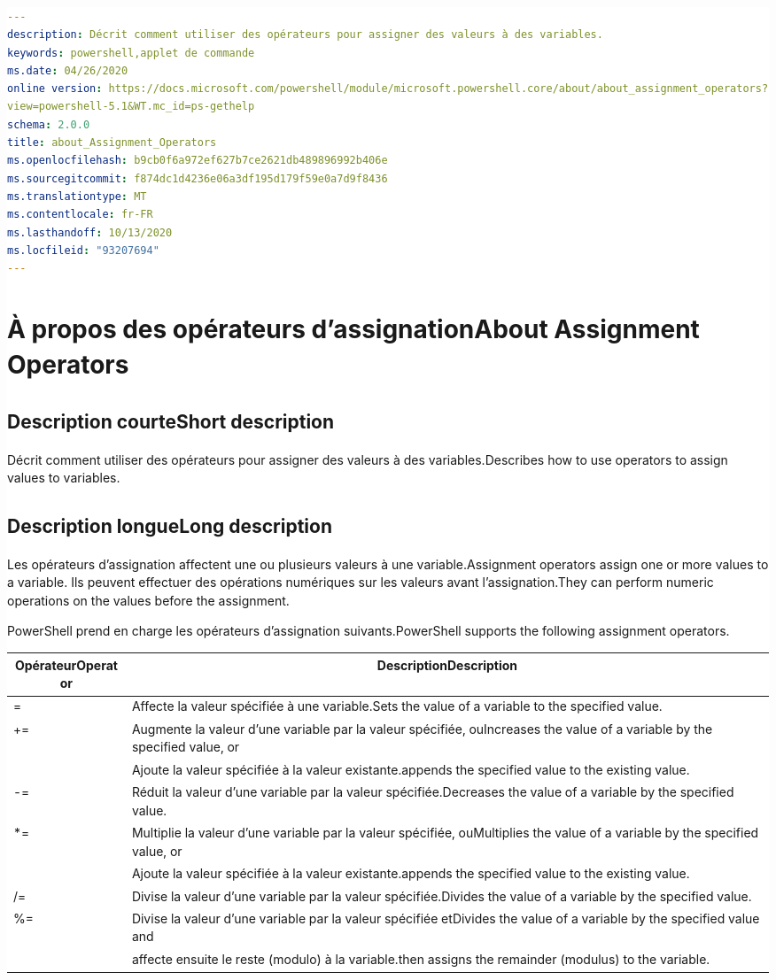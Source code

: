```yaml
---
description: Décrit comment utiliser des opérateurs pour assigner des valeurs à des variables.
keywords: powershell,applet de commande
ms.date: 04/26/2020
online version: https://docs.microsoft.com/powershell/module/microsoft.powershell.core/about/about_assignment_operators?view=powershell-5.1&WT.mc_id=ps-gethelp
schema: 2.0.0
title: about_Assignment_Operators
ms.openlocfilehash: b9cb0f6a972ef627b7ce2621db489896992b406e
ms.sourcegitcommit: f874dc1d4236e06a3df195d179f59e0a7d9f8436
ms.translationtype: MT
ms.contentlocale: fr-FR
ms.lasthandoff: 10/13/2020
ms.locfileid: "93207694"
---
```

# <a name="about-assignment-operators"></a><span data-ttu-id="d5ae3-104">À propos des opérateurs d’assignation</span><span class="sxs-lookup"><span data-stu-id="d5ae3-104">About Assignment Operators</span></span>

## <a name="short-description"></a><span data-ttu-id="d5ae3-105">Description courte</span><span class="sxs-lookup"><span data-stu-id="d5ae3-105">Short description</span></span>
<span data-ttu-id="d5ae3-106">Décrit comment utiliser des opérateurs pour assigner des valeurs à des variables.</span><span class="sxs-lookup"><span data-stu-id="d5ae3-106">Describes how to use operators to assign values to variables.</span></span>

## <a name="long-description"></a><span data-ttu-id="d5ae3-107">Description longue</span><span class="sxs-lookup"><span data-stu-id="d5ae3-107">Long description</span></span>

<span data-ttu-id="d5ae3-108">Les opérateurs d’assignation affectent une ou plusieurs valeurs à une variable.</span><span class="sxs-lookup"><span data-stu-id="d5ae3-108">Assignment operators assign one or more values to a variable.</span></span> <span data-ttu-id="d5ae3-109">Ils peuvent effectuer des opérations numériques sur les valeurs avant l’assignation.</span><span class="sxs-lookup"><span data-stu-id="d5ae3-109">They can perform numeric operations on the values before the assignment.</span></span>

<span data-ttu-id="d5ae3-110">PowerShell prend en charge les opérateurs d’assignation suivants.</span><span class="sxs-lookup"><span data-stu-id="d5ae3-110">PowerShell supports the following assignment operators.</span></span>

|<span data-ttu-id="d5ae3-111">Opérateur</span><span class="sxs-lookup"><span data-stu-id="d5ae3-111">Operator</span></span>|<span data-ttu-id="d5ae3-112">Description</span><span class="sxs-lookup"><span data-stu-id="d5ae3-112">Description</span></span>                                                  |
|--------|-------------------------------------------------------------|
|=       |<span data-ttu-id="d5ae3-113">Affecte la valeur spécifiée à une variable.</span><span class="sxs-lookup"><span data-stu-id="d5ae3-113">Sets the value of a variable to the specified value.</span></span>         |
|+=      |<span data-ttu-id="d5ae3-114">Augmente la valeur d’une variable par la valeur spécifiée, ou</span><span class="sxs-lookup"><span data-stu-id="d5ae3-114">Increases the value of a variable by the specified value, or</span></span> |
|        |<span data-ttu-id="d5ae3-115">Ajoute la valeur spécifiée à la valeur existante.</span><span class="sxs-lookup"><span data-stu-id="d5ae3-115">appends the specified value to the existing value.</span></span>           |
|-=      |<span data-ttu-id="d5ae3-116">Réduit la valeur d’une variable par la valeur spécifiée.</span><span class="sxs-lookup"><span data-stu-id="d5ae3-116">Decreases the value of a variable by the specified value.</span></span>    |
|*=      |<span data-ttu-id="d5ae3-117">Multiplie la valeur d’une variable par la valeur spécifiée, ou</span><span class="sxs-lookup"><span data-stu-id="d5ae3-117">Multiplies the value of a variable by the specified value, or</span></span>|
|        |<span data-ttu-id="d5ae3-118">Ajoute la valeur spécifiée à la valeur existante.</span><span class="sxs-lookup"><span data-stu-id="d5ae3-118">appends the specified value to the existing value.</span></span>           |
|/=      |<span data-ttu-id="d5ae3-119">Divise la valeur d’une variable par la valeur spécifiée.</span><span class="sxs-lookup"><span data-stu-id="d5ae3-119">Divides the value of a variable by the specified value.</span></span>      |
|%=      |<span data-ttu-id="d5ae3-120">Divise la valeur d’une variable par la valeur spécifiée et</span><span class="sxs-lookup"><span data-stu-id="d5ae3-120">Divides the value of a variable by the specified value and</span></span>   |
|        |<span data-ttu-id="d5ae3-121">affecte ensuite le reste (modulo) à la variable.</span><span class="sxs-lookup"><span data-stu-id="d5ae3-121">then assigns the remainder (modulus) to the variable.</span></span>        |